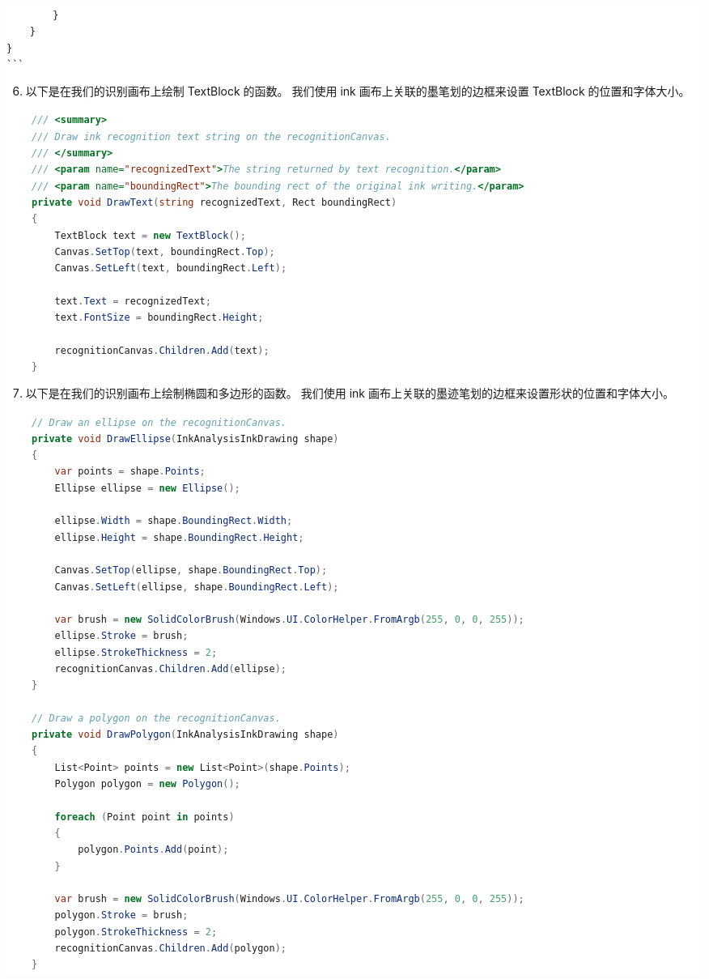            }
        }
    }
    ```

6. 以下是在我们的识别画布上绘制 TextBlock 的函数。 我们使用 ink 画布上关联的墨笔划的边框来设置 TextBlock 的位置和字体大小。

   ```csharp
    /// <summary>
    /// Draw ink recognition text string on the recognitionCanvas.
    /// </summary>
    /// <param name="recognizedText">The string returned by text recognition.</param>
    /// <param name="boundingRect">The bounding rect of the original ink writing.</param>
    private void DrawText(string recognizedText, Rect boundingRect)
    {
        TextBlock text = new TextBlock();
        Canvas.SetTop(text, boundingRect.Top);
        Canvas.SetLeft(text, boundingRect.Left);
    
        text.Text = recognizedText;
        text.FontSize = boundingRect.Height;
    
        recognitionCanvas.Children.Add(text);
    }
   ```

7. 以下是在我们的识别画布上绘制椭圆和多边形的函数。 我们使用 ink 画布上关联的墨迹笔划的边框来设置形状的位置和字体大小。

   ```csharp
    // Draw an ellipse on the recognitionCanvas.
    private void DrawEllipse(InkAnalysisInkDrawing shape)
    {
        var points = shape.Points;
        Ellipse ellipse = new Ellipse();

        ellipse.Width = shape.BoundingRect.Width;
        ellipse.Height = shape.BoundingRect.Height;

        Canvas.SetTop(ellipse, shape.BoundingRect.Top);
        Canvas.SetLeft(ellipse, shape.BoundingRect.Left);

        var brush = new SolidColorBrush(Windows.UI.ColorHelper.FromArgb(255, 0, 0, 255));
        ellipse.Stroke = brush;
        ellipse.StrokeThickness = 2;
        recognitionCanvas.Children.Add(ellipse);
    }

    // Draw a polygon on the recognitionCanvas.
    private void DrawPolygon(InkAnalysisInkDrawing shape)
    {
        List<Point> points = new List<Point>(shape.Points);
        Polygon polygon = new Polygon();

        foreach (Point point in points)
        {
            polygon.Points.Add(point);
        }

        var brush = new SolidColorBrush(Windows.UI.ColorHelper.FromArgb(255, 0, 0, 255));
        polygon.Stroke = brush;
        polygon.StrokeThickness = 2;
        recognitionCanvas.Children.Add(polygon);
    }
   ```
